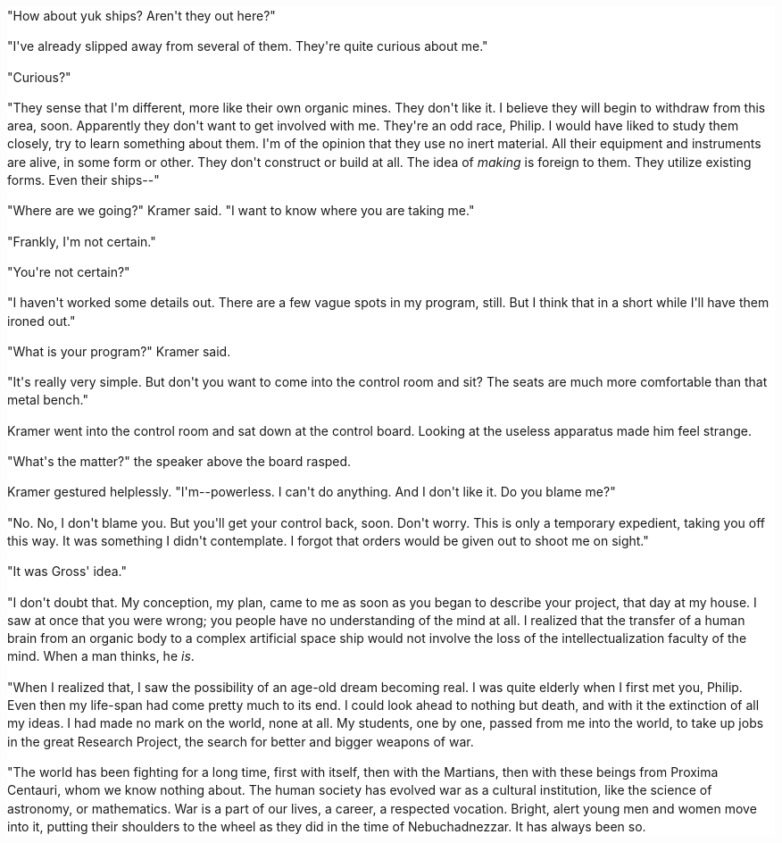 "How about yuk ships? Aren't they out here?"

"I've already slipped away from several of them. They're quite curious about me."

"Curious?"

"They sense that I'm different, more like their own organic mines. They don't like it. I believe they will begin to withdraw from this area, soon. Apparently they don't want to get involved with me. They're an odd race, Philip. I would have liked to study them closely, try to learn something about them. I'm of the opinion that they use no inert material. All their equipment and instruments are alive, in some form or other. They don't construct or build at all. The idea of _making_ is foreign to them. They utilize existing forms. Even their ships--"

"Where are we going?" Kramer said. "I want to know where you are taking me."

"Frankly, I'm not certain."

"You're not certain?"

"I haven't worked some details out. There are a few vague spots in my program, still. But I think that in a short while I'll have them ironed out."

"What is your program?" Kramer said.

"It's really very simple. But don't you want to come into the control room and sit? The seats are much more comfortable than that metal bench."

Kramer went into the control room and sat down at the control board. Looking at the useless apparatus made him feel strange.

"What's the matter?" the speaker above the board rasped.

Kramer gestured helplessly. "I'm--powerless. I can't do anything. And I don't like it. Do you blame me?"

"No. No, I don't blame you. But you'll get your control back, soon. Don't worry. This is only a temporary expedient, taking you off this way. It was something I didn't contemplate. I forgot that orders would be given out to shoot me on sight."

"It was Gross' idea."

"I don't doubt that. My conception, my plan, came to me as soon as you began to describe your project, that day at my house. I saw at once that you were wrong; you people have no understanding of the mind at all. I realized that the transfer of a human brain from an organic body to a complex artificial space ship would not involve the loss of the intellectualization faculty of the mind. When a man thinks, he _is_.

"When I realized that, I saw the possibility of an age-old dream becoming real. I was quite elderly when I first met you, Philip. Even then my life-span had come pretty much to its end. I could look ahead to nothing but death, and with it the extinction of all my ideas. I had made no mark on the world, none at all. My students, one by one, passed from me into the world, to take up jobs in the great Research Project, the search for better and bigger weapons of war.

"The world has been fighting for a long time, first with itself, then with the Martians, then with these beings from Proxima Centauri, whom we know nothing about. The human society has evolved war as a cultural institution, like the science of astronomy, or mathematics. War is a part of our lives, a career, a respected vocation. Bright, alert young men and women move into it, putting their shoulders to the wheel as they did in the time of Nebuchadnezzar. It has always been so.
